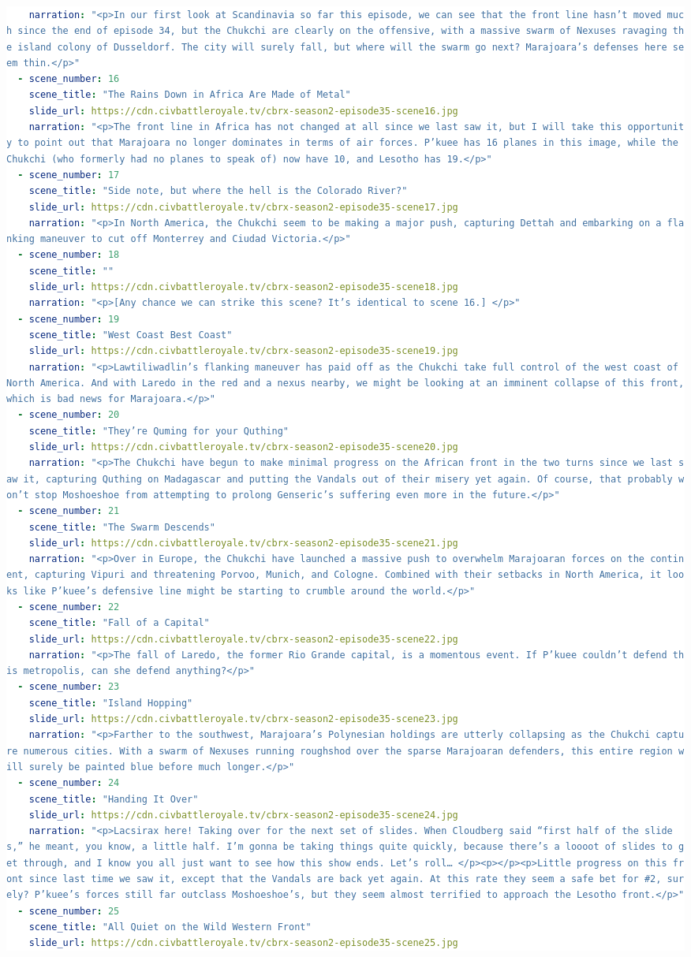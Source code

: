 ```yaml
    narration: "<p>In our first look at Scandinavia so far this episode, we can see that the front line hasn’t moved much since the end of episode 34, but the Chukchi are clearly on the offensive, with a massive swarm of Nexuses ravaging the island colony of Dusseldorf. The city will surely fall, but where will the swarm go next? Marajoara’s defenses here seem thin.</p>"
  - scene_number: 16
    scene_title: "The Rains Down in Africa Are Made of Metal"
    slide_url: https://cdn.civbattleroyale.tv/cbrx-season2-episode35-scene16.jpg
    narration: "<p>The front line in Africa has not changed at all since we last saw it, but I will take this opportunity to point out that Marajoara no longer dominates in terms of air forces. P’kuee has 16 planes in this image, while the Chukchi (who formerly had no planes to speak of) now have 10, and Lesotho has 19.</p>"
  - scene_number: 17
    scene_title: "Side note, but where the hell is the Colorado River?"
    slide_url: https://cdn.civbattleroyale.tv/cbrx-season2-episode35-scene17.jpg
    narration: "<p>In North America, the Chukchi seem to be making a major push, capturing Dettah and embarking on a flanking maneuver to cut off Monterrey and Ciudad Victoria.</p>"
  - scene_number: 18
    scene_title: ""
    slide_url: https://cdn.civbattleroyale.tv/cbrx-season2-episode35-scene18.jpg
    narration: "<p>[Any chance we can strike this scene? It’s identical to scene 16.] </p>"
  - scene_number: 19
    scene_title: "West Coast Best Coast"
    slide_url: https://cdn.civbattleroyale.tv/cbrx-season2-episode35-scene19.jpg
    narration: "<p>Lawtiliwadlin’s flanking maneuver has paid off as the Chukchi take full control of the west coast of North America. And with Laredo in the red and a nexus nearby, we might be looking at an imminent collapse of this front, which is bad news for Marajoara.</p>"
  - scene_number: 20
    scene_title: "They’re Quming for your Quthing"
    slide_url: https://cdn.civbattleroyale.tv/cbrx-season2-episode35-scene20.jpg
    narration: "<p>The Chukchi have begun to make minimal progress on the African front in the two turns since we last saw it, capturing Quthing on Madagascar and putting the Vandals out of their misery yet again. Of course, that probably won’t stop Moshoeshoe from attempting to prolong Genseric’s suffering even more in the future.</p>"
  - scene_number: 21
    scene_title: "The Swarm Descends"
    slide_url: https://cdn.civbattleroyale.tv/cbrx-season2-episode35-scene21.jpg
    narration: "<p>Over in Europe, the Chukchi have launched a massive push to overwhelm Marajoaran forces on the continent, capturing Vipuri and threatening Porvoo, Munich, and Cologne. Combined with their setbacks in North America, it looks like P’kuee’s defensive line might be starting to crumble around the world.</p>"
  - scene_number: 22
    scene_title: "Fall of a Capital"
    slide_url: https://cdn.civbattleroyale.tv/cbrx-season2-episode35-scene22.jpg
    narration: "<p>The fall of Laredo, the former Rio Grande capital, is a momentous event. If P’kuee couldn’t defend this metropolis, can she defend anything?</p>"
  - scene_number: 23
    scene_title: "Island Hopping"
    slide_url: https://cdn.civbattleroyale.tv/cbrx-season2-episode35-scene23.jpg
    narration: "<p>Farther to the southwest, Marajoara’s Polynesian holdings are utterly collapsing as the Chukchi capture numerous cities. With a swarm of Nexuses running roughshod over the sparse Marajoaran defenders, this entire region will surely be painted blue before much longer.</p>"
  - scene_number: 24
    scene_title: "Handing It Over"
    slide_url: https://cdn.civbattleroyale.tv/cbrx-season2-episode35-scene24.jpg
    narration: "<p>Lacsirax here! Taking over for the next set of slides. When Cloudberg said “first half of the slides,” he meant, you know, a little half. I’m gonna be taking things quite quickly, because there’s a loooot of slides to get through, and I know you all just want to see how this show ends. Let’s roll… </p><p></p><p>Little progress on this front since last time we saw it, except that the Vandals are back yet again. At this rate they seem a safe bet for #2, surely? P’kuee’s forces still far outclass Moshoeshoe’s, but they seem almost terrified to approach the Lesotho front.</p>"
  - scene_number: 25
    scene_title: "All Quiet on the Wild Western Front"
    slide_url: https://cdn.civbattleroyale.tv/cbrx-season2-episode35-scene25.jpg
```